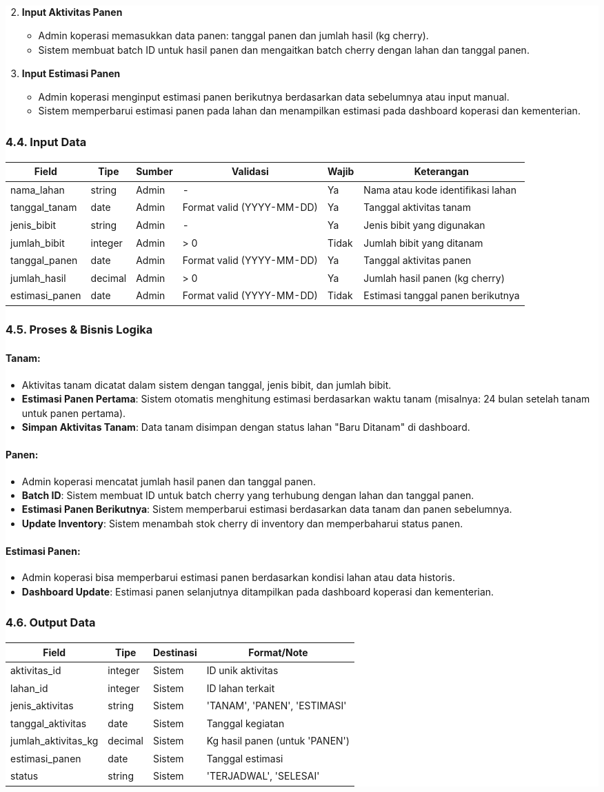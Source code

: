2. **Input Aktivitas Panen**
   - Admin koperasi memasukkan data panen: tanggal panen dan jumlah hasil (kg cherry).
   - Sistem membuat batch ID untuk hasil panen dan mengaitkan batch cherry dengan lahan dan tanggal panen.

3. **Input Estimasi Panen**
   - Admin koperasi menginput estimasi panen berikutnya berdasarkan data sebelumnya atau input manual.
   - Sistem memperbarui estimasi panen pada lahan dan menampilkan estimasi pada dashboard koperasi dan kementerian.

### 4.4. Input Data

| Field | Tipe | Sumber | Validasi | Wajib | Keterangan |
|-------|------|--------|----------|-------|------------|
| nama_lahan | string | Admin | - | Ya | Nama atau kode identifikasi lahan |
| tanggal_tanam | date | Admin | Format valid (YYYY-MM-DD) | Ya | Tanggal aktivitas tanam |
| jenis_bibit | string | Admin | - | Ya | Jenis bibit yang digunakan |
| jumlah_bibit | integer | Admin | > 0 | Tidak | Jumlah bibit yang ditanam |
| tanggal_panen | date | Admin | Format valid (YYYY-MM-DD) | Ya | Tanggal aktivitas panen |
| jumlah_hasil | decimal | Admin | > 0 | Ya | Jumlah hasil panen (kg cherry) |
| estimasi_panen | date | Admin | Format valid (YYYY-MM-DD) | Tidak | Estimasi tanggal panen berikutnya |

### 4.5. Proses & Bisnis Logika

#### Tanam:
- Aktivitas tanam dicatat dalam sistem dengan tanggal, jenis bibit, dan jumlah bibit.
- **Estimasi Panen Pertama**: Sistem otomatis menghitung estimasi berdasarkan waktu tanam (misalnya: 24 bulan setelah tanam untuk panen pertama).
- **Simpan Aktivitas Tanam**: Data tanam disimpan dengan status lahan "Baru Ditanam" di dashboard.

#### Panen:
- Admin koperasi mencatat jumlah hasil panen dan tanggal panen.
- **Batch ID**: Sistem membuat ID untuk batch cherry yang terhubung dengan lahan dan tanggal panen.
- **Estimasi Panen Berikutnya**: Sistem memperbarui estimasi berdasarkan data tanam dan panen sebelumnya.
- **Update Inventory**: Sistem menambah stok cherry di inventory dan memperbaharui status panen.

#### Estimasi Panen:
- Admin koperasi bisa memperbarui estimasi panen berdasarkan kondisi lahan atau data historis.
- **Dashboard Update**: Estimasi panen selanjutnya ditampilkan pada dashboard koperasi dan kementerian.

### 4.6. Output Data

| Field | Tipe | Destinasi | Format/Note |
|-------|------|-----------|-------------|
| aktivitas_id | integer | Sistem | ID unik aktivitas |
| lahan_id | integer | Sistem | ID lahan terkait |
| jenis_aktivitas | string | Sistem | 'TANAM', 'PANEN', 'ESTIMASI' |
| tanggal_aktivitas | date | Sistem | Tanggal kegiatan |
| jumlah_aktivitas_kg | decimal | Sistem | Kg hasil panen (untuk 'PANEN') |
| estimasi_panen | date | Sistem | Tanggal estimasi |
| status | string | Sistem | 'TERJADWAL', 'SELESAI' |
